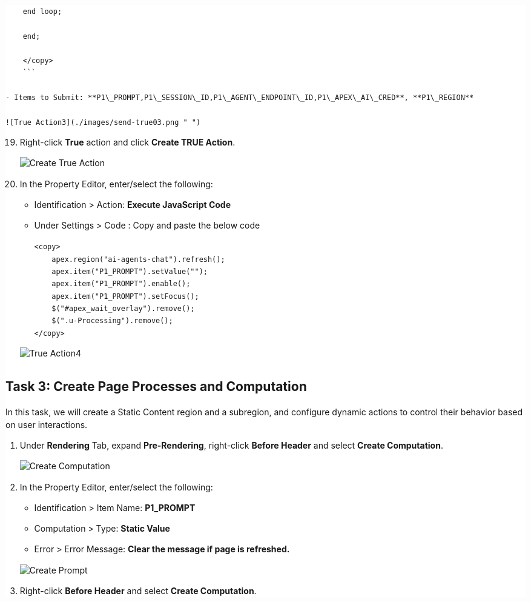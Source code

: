         end loop;

        end;

        </copy>
        ```

    - Items to Submit: **P1\_PROMPT,P1\_SESSION\_ID,P1\_AGENT\_ENDPOINT\_ID,P1\_APEX\_AI\_CRED**, **P1\_REGION**

    ![True Action3](./images/send-true03.png " ")

19. Right-click **True** action and click **Create TRUE Action**.

    ![Create True Action](./images/create-trueaction.png " ")

20. In the Property Editor, enter/select the following:

    - Identification > Action: **Execute JavaScript Code**

    - Under Settings > Code : Copy and paste the below code

        ```
        <copy>
            apex.region("ai-agents-chat").refresh();
            apex.item("P1_PROMPT").setValue("");
            apex.item("P1_PROMPT").enable();
            apex.item("P1_PROMPT").setFocus();
            $("#apex_wait_overlay").remove();
            $(".u-Processing").remove();
        </copy>
        ```

    ![True Action4](./images/send-true4.png " ")

## Task 3: Create Page Processes and Computation

In this task, we will create a Static Content region and a subregion, and configure dynamic actions to control their behavior based on user interactions.

1. Under **Rendering** Tab, expand **Pre-Rendering**, right-click **Before Header** and select **Create Computation**.

   ![Create Computation](./images/create-computation.png " ")

2. In the Property Editor, enter/select the following:

    - Identification > Item Name: **P1_PROMPT**

    - Computation > Type: **Static Value**

    - Error > Error Message: **Clear the message if page is refreshed.**

   ![Create Prompt](./images/p1-prompt.png " ")

3. Right-click **Before Header** and select **Create Computation**.
